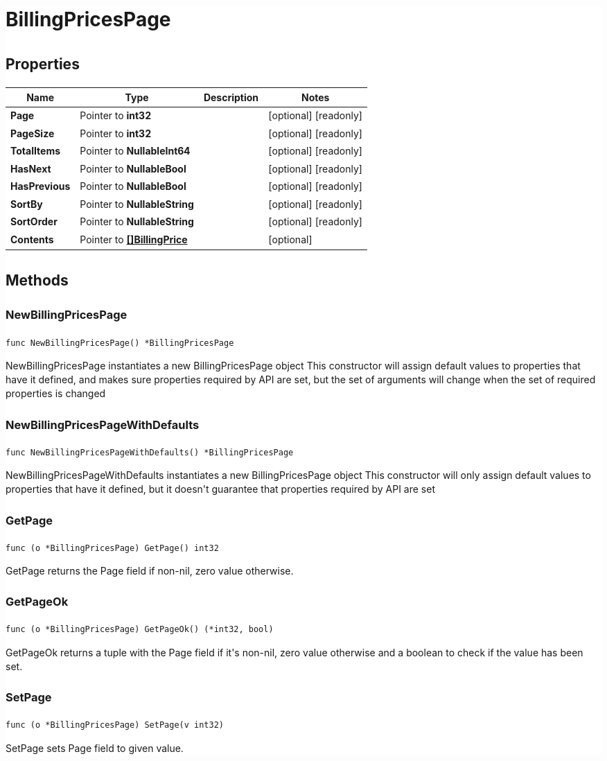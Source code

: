 # BillingPricesPage

## Properties

Name | Type | Description | Notes
------------ | ------------- | ------------- | -------------
**Page** | Pointer to **int32** |  | [optional] [readonly] 
**PageSize** | Pointer to **int32** |  | [optional] [readonly] 
**TotalItems** | Pointer to **NullableInt64** |  | [optional] [readonly] 
**HasNext** | Pointer to **NullableBool** |  | [optional] [readonly] 
**HasPrevious** | Pointer to **NullableBool** |  | [optional] [readonly] 
**SortBy** | Pointer to **NullableString** |  | [optional] [readonly] 
**SortOrder** | Pointer to **NullableString** |  | [optional] [readonly] 
**Contents** | Pointer to [**[]BillingPrice**](BillingPrice.md) |  | [optional] 

## Methods

### NewBillingPricesPage

`func NewBillingPricesPage() *BillingPricesPage`

NewBillingPricesPage instantiates a new BillingPricesPage object
This constructor will assign default values to properties that have it defined,
and makes sure properties required by API are set, but the set of arguments
will change when the set of required properties is changed

### NewBillingPricesPageWithDefaults

`func NewBillingPricesPageWithDefaults() *BillingPricesPage`

NewBillingPricesPageWithDefaults instantiates a new BillingPricesPage object
This constructor will only assign default values to properties that have it defined,
but it doesn't guarantee that properties required by API are set

### GetPage

`func (o *BillingPricesPage) GetPage() int32`

GetPage returns the Page field if non-nil, zero value otherwise.

### GetPageOk

`func (o *BillingPricesPage) GetPageOk() (*int32, bool)`

GetPageOk returns a tuple with the Page field if it's non-nil, zero value otherwise
and a boolean to check if the value has been set.

### SetPage

`func (o *BillingPricesPage) SetPage(v int32)`

SetPage sets Page field to given value.
